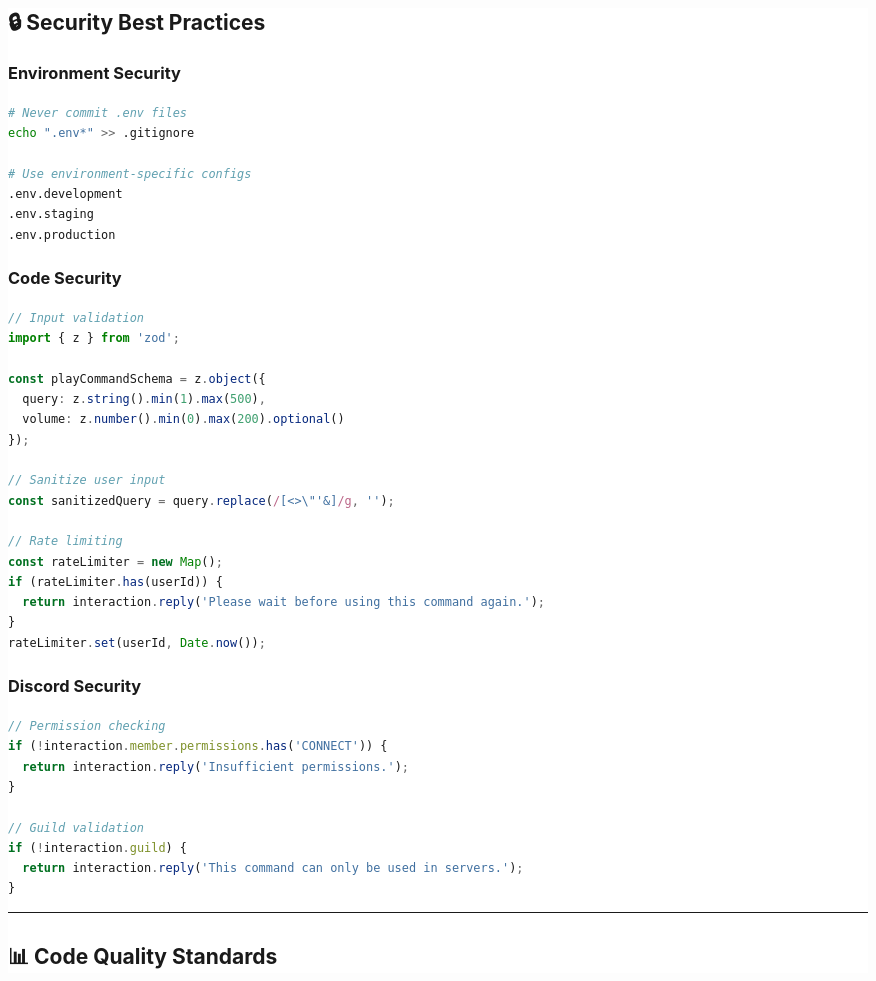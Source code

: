 
## 🔒 **Security Best Practices**

### **Environment Security**
```bash
# Never commit .env files
echo ".env*" >> .gitignore

# Use environment-specific configs
.env.development
.env.staging
.env.production
```

### **Code Security**
```typescript
// Input validation
import { z } from 'zod';

const playCommandSchema = z.object({
  query: z.string().min(1).max(500),
  volume: z.number().min(0).max(200).optional()
});

// Sanitize user input
const sanitizedQuery = query.replace(/[<>\"'&]/g, '');

// Rate limiting
const rateLimiter = new Map();
if (rateLimiter.has(userId)) {
  return interaction.reply('Please wait before using this command again.');
}
rateLimiter.set(userId, Date.now());
```

### **Discord Security**
```typescript
// Permission checking
if (!interaction.member.permissions.has('CONNECT')) {
  return interaction.reply('Insufficient permissions.');
}

// Guild validation
if (!interaction.guild) {
  return interaction.reply('This command can only be used in servers.');
}
```

---

## 📊 **Code Quality Standards**
